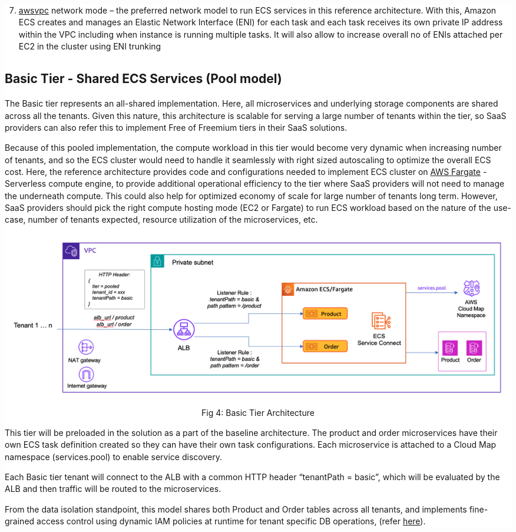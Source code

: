 7. [awsvpc](https://docs.aws.amazon.com/AmazonECS/latest/developerguide/task-networking-awsvpc.html) network mode – the preferred network model to run ECS services in this reference architecture. With this, Amazon ECS creates and manages an Elastic Network Interface (ENI) for each task and each task receives its own private IP address within the VPC including when instance is running multiple tasks. It will also allow to increase overall no of ENIs attached per EC2 in the cluster using ENI trunking

##  Basic Tier - Shared ECS Services (Pool model)

The Basic tier represents an all-shared implementation. Here, all microservices and underlying storage components are shared across all the tenants. Given this nature, this architecture is scalable for serving a large number of tenants within the tier, so SaaS providers can also refer this to implement Free of Freemium tiers in their SaaS solutions.

Because of this pooled implementation, the compute workload in this tier would become very dynamic when increasing number of tenants, and so the ECS cluster would need to handle it seamlessly with right sized autoscaling to optimize the overall ECS cost. Here, the reference architecture provides code and configurations needed to implement ECS cluster on [AWS Fargate](https://aws.amazon.com/fargate/) - Serverless compute engine, to provide additional operational efficiency to the tier where SaaS providers will not need to manage the underneath compute. This could also help for optimized economy of scale for large number of tenants long term. However, SaaS providers should pick the right compute hosting mode (EC2 or Fargate) to run ECS workload based on the nature of the use-case, number of tenants expected, resource utilization of the microservices, etc.

<p align="center">
<img src="images/basic-tier.png" alt="Tenant Onboarding"/>Fig 4: Basic Tier Architecture 
</p>


This tier will be preloaded in the solution as a part of the baseline architecture. The product and order microservices have their own ECS task definition created so they can have their own task configurations. Each microservice is attached to a Cloud Map namespace (services.pool) to enable service discovery. 

Each Basic tier tenant will connect to the ALB with a common HTTP header “tenantPath = basic”, which will be evaluated by the ALB and then traffic will be routed to the microservices. 

From the data isolation standpoint, this model shares both Product and Order tables across all tenants, and implements fine-grained access control using dynamic IAM policies at runtime for tenant specific DB operations, (refer [here](#1-data-isolation-with-pooled-databases)).
